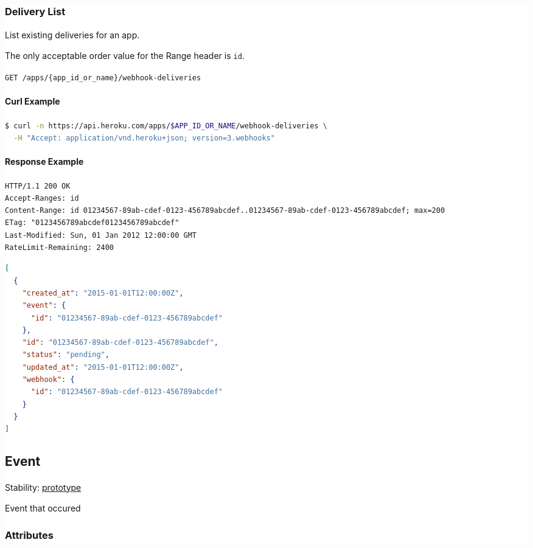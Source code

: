 ### Delivery List

List existing deliveries for an app.

The only acceptable order value for the Range header is `id`.

```
GET /apps/{app_id_or_name}/webhook-deliveries
```


#### Curl Example

```bash
$ curl -n https://api.heroku.com/apps/$APP_ID_OR_NAME/webhook-deliveries \
  -H "Accept: application/vnd.heroku+json; version=3.webhooks"
```


#### Response Example

```
HTTP/1.1 200 OK
Accept-Ranges: id
Content-Range: id 01234567-89ab-cdef-0123-456789abcdef..01234567-89ab-cdef-0123-456789abcdef; max=200
ETag: "0123456789abcdef0123456789abcdef"
Last-Modified: Sun, 01 Jan 2012 12:00:00 GMT
RateLimit-Remaining: 2400
```

```json
[
  {
    "created_at": "2015-01-01T12:00:00Z",
    "event": {
      "id": "01234567-89ab-cdef-0123-456789abcdef"
    },
    "id": "01234567-89ab-cdef-0123-456789abcdef",
    "status": "pending",
    "updated_at": "2015-01-01T12:00:00Z",
    "webhook": {
      "id": "01234567-89ab-cdef-0123-456789abcdef"
    }
  }
]
```

## <a name="webhook_event">Event</a>

Stability: [prototype](https://devcenter.heroku.com/articles/api-compatibility-policy#prototype)

Event that occured

### Attributes

